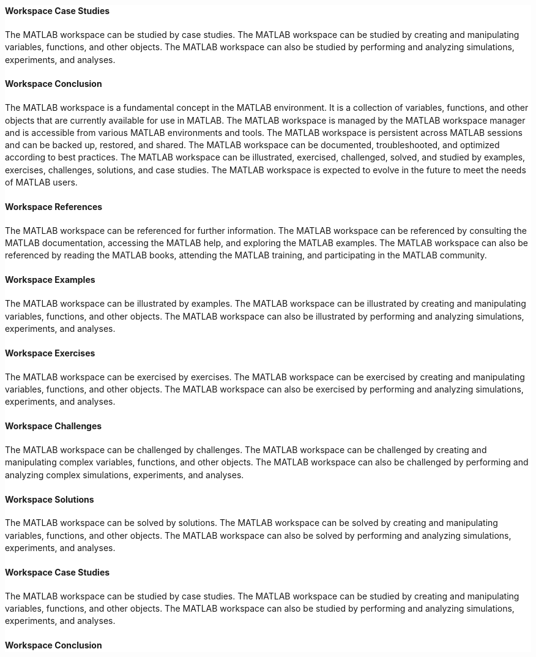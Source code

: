 #### Workspace Case Studies

The MATLAB workspace can be studied by case studies. The MATLAB workspace can be studied by creating and manipulating variables, functions, and other objects. The MATLAB workspace can also be studied by performing and analyzing simulations, experiments, and analyses.

#### Workspace Conclusion

The MATLAB workspace is a fundamental concept in the MATLAB environment. It is a collection of variables, functions, and other objects that are currently available for use in MATLAB. The MATLAB workspace is managed by the MATLAB workspace manager and is accessible from various MATLAB environments and tools. The MATLAB workspace is persistent across MATLAB sessions and can be backed up, restored, and shared. The MATLAB workspace can be documented, troubleshooted, and optimized according to best practices. The MATLAB workspace can be illustrated, exercised, challenged, solved, and studied by examples, exercises, challenges, solutions, and case studies. The MATLAB workspace is expected to evolve in the future to meet the needs of MATLAB users.

#### Workspace References

The MATLAB workspace can be referenced for further information. The MATLAB workspace can be referenced by consulting the MATLAB documentation, accessing the MATLAB help, and exploring the MATLAB examples. The MATLAB workspace can also be referenced by reading the MATLAB books, attending the MATLAB training, and participating in the MATLAB community.

#### Workspace Examples

The MATLAB workspace can be illustrated by examples. The MATLAB workspace can be illustrated by creating and manipulating variables, functions, and other objects. The MATLAB workspace can also be illustrated by performing and analyzing simulations, experiments, and analyses.

#### Workspace Exercises

The MATLAB workspace can be exercised by exercises. The MATLAB workspace can be exercised by creating and manipulating variables, functions, and other objects. The MATLAB workspace can also be exercised by performing and analyzing simulations, experiments, and analyses.

#### Workspace Challenges

The MATLAB workspace can be challenged by challenges. The MATLAB workspace can be challenged by creating and manipulating complex variables, functions, and other objects. The MATLAB workspace can also be challenged by performing and analyzing complex simulations, experiments, and analyses.

#### Workspace Solutions

The MATLAB workspace can be solved by solutions. The MATLAB workspace can be solved by creating and manipulating variables, functions, and other objects. The MATLAB workspace can also be solved by performing and analyzing simulations, experiments, and analyses.

#### Workspace Case Studies

The MATLAB workspace can be studied by case studies. The MATLAB workspace can be studied by creating and manipulating variables, functions, and other objects. The MATLAB workspace can also be studied by performing and analyzing simulations, experiments, and analyses.

#### Workspace Conclusion
